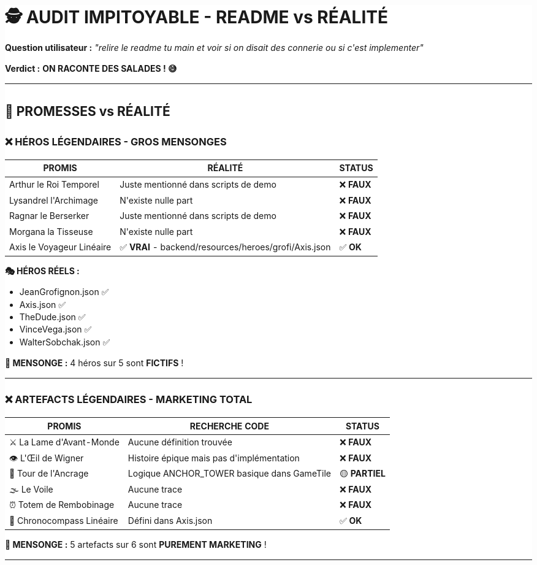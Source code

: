 # 🕵️ AUDIT IMPITOYABLE - README vs RÉALITÉ

**Question utilisateur :** *"relire le readme tu main et voir si on disait des connerie ou si c'est implementer"*

**Verdict :** **ON RACONTE DES SALADES ! 😅**

---

## 🎯 **PROMESSES vs RÉALITÉ**

### ❌ **HÉROS LÉGENDAIRES - GROS MENSONGES**

| **PROMIS** | **RÉALITÉ** | **STATUS** |
|------------|-------------|------------|
| Arthur le Roi Temporel | Juste mentionné dans scripts de demo | ❌ **FAUX** |
| Lysandrel l'Archimage | N'existe nulle part | ❌ **FAUX** |
| Ragnar le Berserker | Juste mentionné dans scripts de demo | ❌ **FAUX** |
| Morgana la Tisseuse | N'existe nulle part | ❌ **FAUX** |
| Axis le Voyageur Linéaire | ✅ **VRAI** - backend/resources/heroes/grofi/Axis.json | ✅ **OK** |

**🎭 HÉROS RÉELS :**
- JeanGrofignon.json ✅
- Axis.json ✅  
- TheDude.json ✅
- VinceVega.json ✅
- WalterSobchak.json ✅

**🤥 MENSONGE :** 4 héros sur 5 sont **FICTIFS** !

---

### ❌ **ARTEFACTS LÉGENDAIRES - MARKETING TOTAL**

| **PROMIS** | **RECHERCHE CODE** | **STATUS** |
|------------|-------------------|------------|
| ⚔️ La Lame d'Avant-Monde | Aucune définition trouvée | ❌ **FAUX** |
| 👁️ L'Œil de Wigner | Histoire épique mais pas d'implémentation | ❌ **FAUX** |
| 🗼 Tour de l'Ancrage | Logique ANCHOR_TOWER basique dans GameTile | 🟡 **PARTIEL** |
| 🌫️ Le Voile | Aucune trace | ❌ **FAUX** |
| ⏰ Totem de Rembobinage | Aucune trace | ❌ **FAUX** |
| 🧭 Chronocompass Linéaire | Défini dans Axis.json | ✅ **OK** |

**🤥 MENSONGE :** 5 artefacts sur 6 sont **PUREMENT MARKETING** !

---